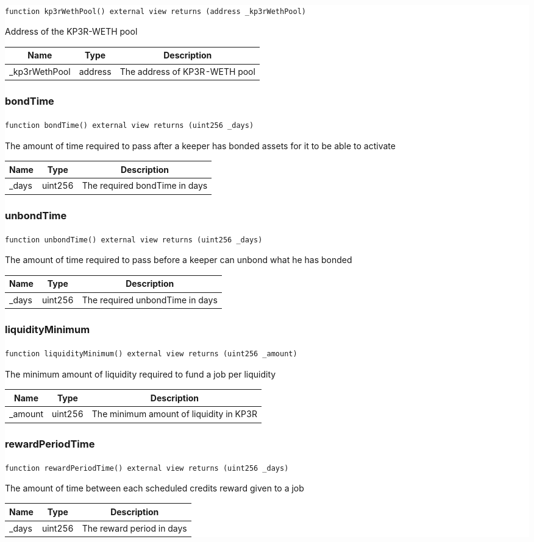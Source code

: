 ```solidity
function kp3rWethPool() external view returns (address _kp3rWethPool)
```

Address of the KP3R-WETH pool

| Name           | Type    | Description                   |
| -------------- | ------- | ----------------------------- |
| \_kp3rWethPool | address | The address of KP3R-WETH pool |

### bondTime

```solidity
function bondTime() external view returns (uint256 _days)
```

The amount of time required to pass after a keeper has bonded assets for it to be able to activate

| Name   | Type    | Description                   |
| ------ | ------- | ----------------------------- |
| \_days | uint256 | The required bondTime in days |

### unbondTime

```solidity
function unbondTime() external view returns (uint256 _days)
```

The amount of time required to pass before a keeper can unbond what he has bonded

| Name   | Type    | Description                     |
| ------ | ------- | ------------------------------- |
| \_days | uint256 | The required unbondTime in days |

### liquidityMinimum

```solidity
function liquidityMinimum() external view returns (uint256 _amount)
```

The minimum amount of liquidity required to fund a job per liquidity

| Name     | Type    | Description                             |
| -------- | ------- | --------------------------------------- |
| \_amount | uint256 | The minimum amount of liquidity in KP3R |

### rewardPeriodTime

```solidity
function rewardPeriodTime() external view returns (uint256 _days)
```

The amount of time between each scheduled credits reward given to a job

| Name   | Type    | Description               |
| ------ | ------- | ------------------------- |
| \_days | uint256 | The reward period in days |
